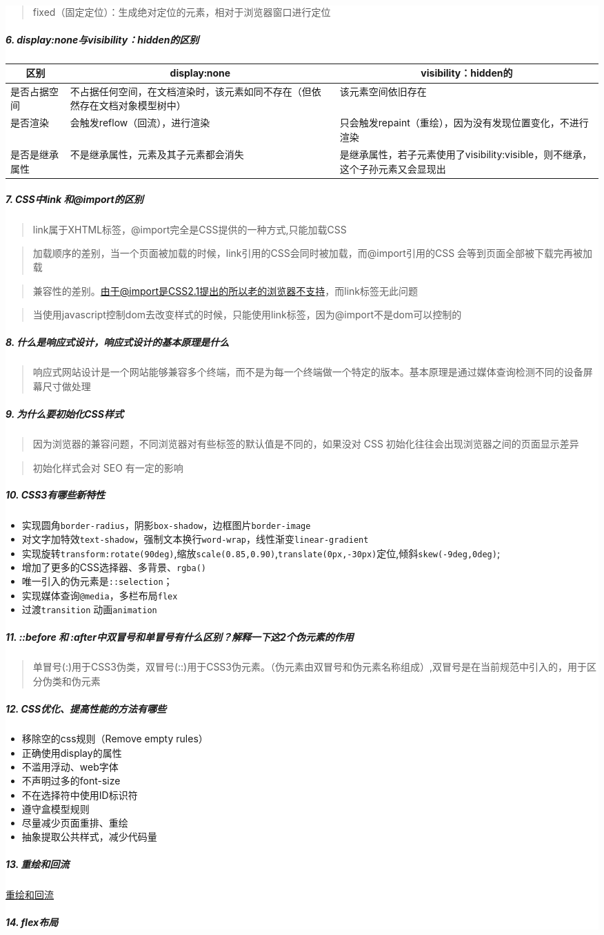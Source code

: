 > fixed（固定定位）：生成绝对定位的元素，相对于浏览器窗口进行定位

<h5 id='c6'>6. display:none与visibility：hidden的区别</h5>

区别 | display:none | visibility：hidden的
---|---|---
是否占据空间 | 不占据任何空间，在文档渲染时，该元素如同不存在（但依然存在文档对象模型树中）| 该元素空间依旧存在
是否渲染 | 会触发reflow（回流），进行渲染 | 只会触发repaint（重绘），因为没有发现位置变化，不进行渲染
是否是继承属性 | 不是继承属性，元素及其子元素都会消失 | 是继承属性，若子元素使用了visibility:visible，则不继承，这个子孙元素又会显现出

<h5 id='c7'>7. CSS中link 和@import的区别</h5>

> link属于XHTML标签，@import完全是CSS提供的一种方式,只能加载CSS

> 加载顺序的差别，当一个页面被加载的时候，link引用的CSS会同时被加载，而@import引用的CSS 会等到页面全部被下载完再被加载

> 兼容性的差别。由于@import是CSS2.1提出的所以老的浏览器不支持，而link标签无此问题

> 当使用javascript控制dom去改变样式的时候，只能使用link标签，因为@import不是dom可以控制的

<h5 id='c8'>8. 什么是响应式设计，响应式设计的基本原理是什么</h5>

> 响应式网站设计是一个网站能够兼容多个终端，而不是为每一个终端做一个特定的版本。基本原理是通过媒体查询检测不同的设备屏幕尺寸做处理

<h5 id='c9'>9. 为什么要初始化CSS样式</h5>

> 因为浏览器的兼容问题，不同浏览器对有些标签的默认值是不同的，如果没对 CSS 初始化往往会出现浏览器之间的页面显示差异

> 初始化样式会对 SEO 有一定的影响

<h5 id='c10'>10. CSS3有哪些新特性</h5>

- 实现圆角`border-radius`，阴影`box-shadow`，边框图片`border-image`
- 对文字加特效`text-shadow`，强制文本换行`word-wrap`，线性渐变`linear-gradient`
- 实现旋转`transform:rotate(90deg)`,缩放`scale(0.85,0.90)`,`translate(0px,-30px)`定位,倾斜`skew(-9deg,0deg)`;
- 增加了更多的CSS选择器、多背景、`rgba()`
- 唯一引入的伪元素是`::selection`；
- 实现媒体查询`@media`，多栏布局`flex`
- 过渡`transition` 动画`animation`

<h5 id='c11'>11. ::before 和 :after中双冒号和单冒号有什么区别？解释一下这2个伪元素的作用</h5>

> 单冒号(:)用于CSS3伪类，双冒号(::)用于CSS3伪元素。（伪元素由双冒号和伪元素名称组成）,双冒号是在当前规范中引入的，用于区分伪类和伪元素

<h5 id='c12'>12. CSS优化、提高性能的方法有哪些</h5>

- 移除空的css规则（Remove empty rules）
- 正确使用display的属性
- 不滥用浮动、web字体
- 不声明过多的font-size
- 不在选择符中使用ID标识符
- 遵守盒模型规则
- 尽量减少页面重排、重绘
- 抽象提取公共样式，减少代码量

<h5 id='c13'>13. 重绘和回流</h5>

[重绘和回流](https://juejin.im/post/5a9923e9518825558251c96a)

<h5 id='c14'>14. flex布局</h5>
